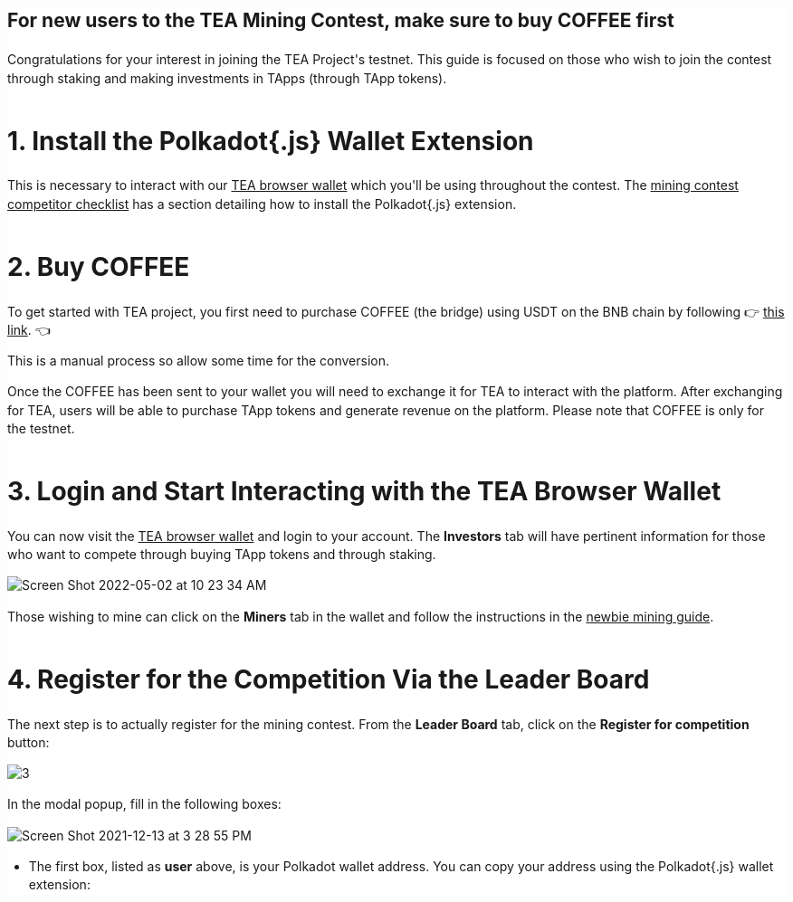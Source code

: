## For new users to the TEA Mining Contest, make sure to buy COFFEE first

Congratulations for your interest in joining the TEA Project's testnet. This guide is focused on those who wish to join the contest through staking and making investments in TApps (through TApp tokens).

# 1. Install the Polkadot{.js} Wallet Extension
This is necessary to interact with our [TEA browser wallet](https://wallet.teaproject.org) which you'll be using throughout the contest. The [mining contest competitor checklist](https://github.com/tearust/teaproject/wiki/Mining-Contest:-Competitor-Checklist#install-the-polkadotjs-extension) has a section detailing how to install the Polkadot{.js} extension.

# 2. Buy COFFEE
To get started with TEA project, you first need to purchase COFFEE (the bridge) using USDT on the BNB chain by following 👉 [this link](https://docs.google.com/forms/d/e/1FAIpQLSfb1fjb_Pyfkfa4zOORoWoZcbWJ61OO5r1Egp2CcYsbdwtIeQ/viewform?ts=621ea246). 👈

This is a manual process so allow some time for the conversion.

Once the COFFEE has been sent to your wallet you will need to exchange it for TEA to interact with the platform. After exchanging for TEA, users will be able to purchase TApp tokens and generate revenue on the platform. Please note that COFFEE is only for the testnet. 

# 3. Login and Start Interacting with the TEA Browser Wallet
You can now visit the [TEA browser wallet](https://wallet.teaproject.org) and login to your account. The **Investors** tab will have pertinent information for those who want to compete through buying TApp tokens and through staking. 

<img width="1109" alt="Screen Shot 2022-05-02 at 10 23 34 AM" src="https://user-images.githubusercontent.com/86096370/166297788-12395600-11e9-4754-8f4a-209a9d7396fc.png">

Those wishing to mine can click on the **Miners** tab in the wallet and follow the instructions in the [newbie mining guide](https://github.com/tearust/teaproject/wiki/%5ENewbie-Mining-Contest-Getting-Started-Guide%5E).

# 4. Register for the Competition Via the Leader Board

The next step is to actually register for the mining contest. From the **Leader Board** tab, click on the **Register for competition** button:

<img width="1207" alt="3" src="https://user-images.githubusercontent.com/86096370/143185105-5f5da08b-841f-418b-a1bd-132b4ea00d75.png">

In the modal popup, fill in the following boxes:

<img width="949" alt="Screen Shot 2021-12-13 at 3 28 55 PM" src="https://user-images.githubusercontent.com/86096370/145908449-e5263ff8-0c13-47ee-9fae-6438084916db.png">

- The first box, listed as **user** above, is your Polkadot wallet address. You can copy your address using the Polkadot{.js} wallet extension:
